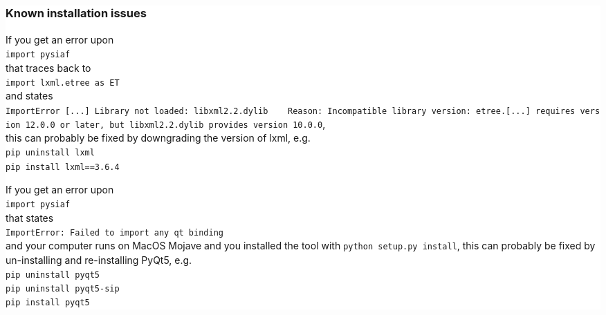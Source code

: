 ### Known installation issues

If you get an error upon  
`import pysiaf`  
that traces back to       
`import lxml.etree as ET`      
and states   
    `ImportError [...] Library not loaded: libxml2.2.dylib   
    Reason: Incompatible library version: etree.[...] requires version 12.0.0 or later,
    but libxml2.2.dylib provides version 10.0.0`,       
this can probably be fixed by downgrading the version of lxml, e.g.      
    `pip uninstall lxml`  
    `pip install lxml==3.6.4`
     
If you get an error upon    
`import pysiaf`  
that states     
`ImportError: Failed to import any qt binding`      
and your computer runs on MacOS Mojave and you installed the tool with `python setup.py install`,
this can probably be fixed by un-installing and re-installing PyQt5, e.g.            
`pip uninstall pyqt5`       
`pip uninstall pyqt5-sip`       
`pip install pyqt5`     
